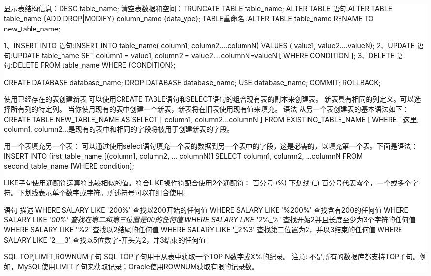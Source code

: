 
显示表结构信息：DESC table_name;
清空表数据和空间：TRUNCATE TABLE table_name;
ALTER TABLE 语句:ALTER TABLE table_name {ADD|DROP|MODIFY} column_name {data_ype};
TABLE重命名 :ALTER TABLE table_name RENAME TO new_table_name;


1、INSERT INTO 语句:INSERT INTO table_name( column1, column2....columnN)
VALUES ( value1, value2....valueN); 
2、UPDATE 语句:UPDATE table_name 
SET column1 = value1, column2 = value2....columnN=valueN [ WHERE  CONDITION ]; 
3、DELETE 语句:DELETE FROM table_name WHERE  {CONDITION};

CREATE DATABASE database_name; 
DROP DATABASE database_name; 
USE database_name; 
COMMIT; 
ROLLBACK;


使用已经存在的表创建新表
可以使用CREATE TABLE语句和SELECT语句的组合现有表的副本来创建表。 
新表具有相同的列定义。可以选择所有列的特定列。 
当你使用现有的表中创建一个新表，新表将在旧表使用现有值来填充。 
语法 从另一个表创建表的基本语法如下：
CREATE TABLE NEW_TABLE_NAME AS
   SELECT [ column1, column2...columnN ]
   FROM EXISTING_TABLE_NAME
   [ WHERE ] 这里, column1, column2...是现有的表中和相同的字段将被用于创建新表的字段。


用一个表填充另一个表： 
可以通过使用select语句填充一个表的数据到另一个表中的字段，这是必需的，以填充第一个表。下面是语法：
INSERT INTO first_table_name [(column1, column2, ... columnN)] 
   SELECT column1, column2, ...columnN 
   FROM second_table_name
   [WHERE condition];


LIKE子句使用通配符运算符比较相似的值。符合LIKE操作符配合使用2个通配符： 
百分号 (%) 
下划线 (_) 
百分号代表零个，一个或多个字符。下划线表示单个数字或字符。所述符号可以在组合使用。

语句	描述
WHERE SALARY LIKE '200%'	查找以200开始的任何值
WHERE SALARY LIKE '%200%'	查找含有200的任何值
WHERE SALARY LIKE '_00%'	查找在第二和第三位置是00的任何值
WHERE SALARY LIKE '2_%_%'	查找开始2并且长度至少为3个字符的任何值
WHERE SALARY LIKE '%2'	查找以2结尾的任何值
WHERE SALARY LIKE '_2%3'	查找第二位置为2，并以3结束的任何值
WHERE SALARY LIKE '2___3'	查找以5位数字-开头为2，并3结束的任何值


SQL TOP,LIMIT,ROWNUM子句
SQL TOP子句用于从表中获取一个TOP N数字或X%的纪录。 
注意: 不是所有的数据库都支持TOP子句。例如，MySQL使用LIMIT子句来获取记录；Oracle使用ROWNUM获取有限的记录数。
